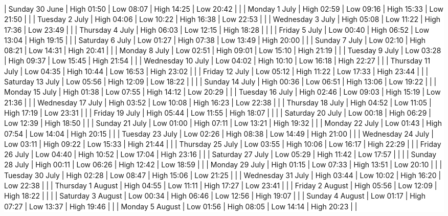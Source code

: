 | Sunday 30 June | High 01:50 | Low 08:07 | High 14:25 | Low 20:42 |  |
| Monday 1 July | High 02:59 | Low 09:16 | High 15:33 | Low 21:50 |  |
| Tuesday 2 July | High 04:06 | Low 10:22 | High 16:38 | Low 22:53 |  |
| Wednesday 3 July | High 05:08 | Low 11:22 | High 17:36 | Low 23:49 |  |
| Thursday 4 July | High 06:03 | Low 12:15 | High 18:28 |  |  |
| Friday 5 July | Low 00:40 | High 06:52 | Low 13:04 | High 19:15 |  |
| Saturday 6 July | Low 01:27 | High 07:38 | Low 13:49 | High 20:00 |  |
| Sunday 7 July | Low 02:10 | High 08:21 | Low 14:31 | High 20:41 |  |
| Monday 8 July | Low 02:51 | High 09:01 | Low 15:10 | High 21:19 |  |
| Tuesday 9 July | Low 03:28 | High 09:37 | Low 15:45 | High 21:54 |  |
| Wednesday 10 July | Low 04:02 | High 10:10 | Low 16:18 | High 22:27 |  |
| Thursday 11 July | Low 04:35 | High 10:44 | Low 16:53 | High 23:02 |  |
| Friday 12 July | Low 05:12 | High 11:22 | Low 17:33 | High 23:44 |  |
| Saturday 13 July | Low 05:56 | High 12:09 | Low 18:22 |  |  |
| Sunday 14 July | High 00:36 | Low 06:51 | High 13:06 | Low 19:22 |  |
| Monday 15 July | High 01:38 | Low 07:55 | High 14:12 | Low 20:29 |  |
| Tuesday 16 July | High 02:46 | Low 09:03 | High 15:19 | Low 21:36 |  |
| Wednesday 17 July | High 03:52 | Low 10:08 | High 16:23 | Low 22:38 |  |
| Thursday 18 July | High 04:52 | Low 11:05 | High 17:19 | Low 23:31 |  |
| Friday 19 July | High 05:44 | Low 11:55 | High 18:07 |  |  |
| Saturday 20 July | Low 00:18 | High 06:29 | Low 12:39 | High 18:50 |  |
| Sunday 21 July | Low 01:00 | High 07:11 | Low 13:21 | High 19:32 |  |
| Monday 22 July | Low 01:43 | High 07:54 | Low 14:04 | High 20:15 |  |
| Tuesday 23 July | Low 02:26 | High 08:38 | Low 14:49 | High 21:00 |  |
| Wednesday 24 July | Low 03:11 | High 09:22 | Low 15:33 | High 21:44 |  |
| Thursday 25 July | Low 03:55 | High 10:06 | Low 16:17 | High 22:29 |  |
| Friday 26 July | Low 04:40 | High 10:52 | Low 17:04 | High 23:16 |  |
| Saturday 27 July | Low 05:29 | High 11:42 | Low 17:57 |  |  |
| Sunday 28 July | High 00:11 | Low 06:26 | High 12:42 | Low 18:59 |  |
| Monday 29 July | High 01:15 | Low 07:33 | High 13:51 | Low 20:10 |  |
| Tuesday 30 July | High 02:28 | Low 08:47 | High 15:06 | Low 21:25 |  |
| Wednesday 31 July | High 03:44 | Low 10:02 | High 16:20 | Low 22:38 |  |
| Thursday 1 August | High 04:55 | Low 11:11 | High 17:27 | Low 23:41 |  |
| Friday 2 August | High 05:56 | Low 12:09 | High 18:22 |  |  |
| Saturday 3 August | Low 00:34 | High 06:46 | Low 12:56 | High 19:07 |  |
| Sunday 4 August | Low 01:17 | High 07:27 | Low 13:37 | High 19:46 |  |
| Monday 5 August | Low 01:56 | High 08:05 | Low 14:14 | High 20:23 |  |